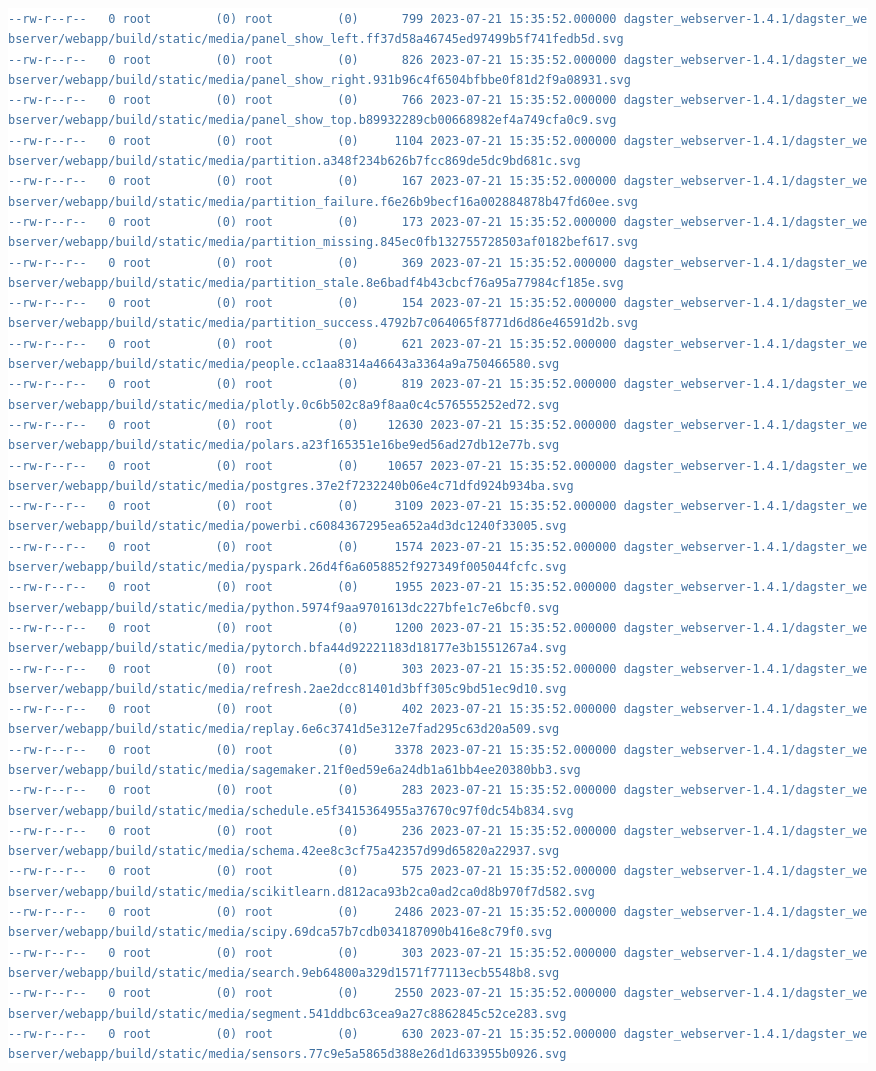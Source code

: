```diff
--rw-r--r--   0 root         (0) root         (0)      799 2023-07-21 15:35:52.000000 dagster_webserver-1.4.1/dagster_webserver/webapp/build/static/media/panel_show_left.ff37d58a46745ed97499b5f741fedb5d.svg
--rw-r--r--   0 root         (0) root         (0)      826 2023-07-21 15:35:52.000000 dagster_webserver-1.4.1/dagster_webserver/webapp/build/static/media/panel_show_right.931b96c4f6504bfbbe0f81d2f9a08931.svg
--rw-r--r--   0 root         (0) root         (0)      766 2023-07-21 15:35:52.000000 dagster_webserver-1.4.1/dagster_webserver/webapp/build/static/media/panel_show_top.b89932289cb00668982ef4a749cfa0c9.svg
--rw-r--r--   0 root         (0) root         (0)     1104 2023-07-21 15:35:52.000000 dagster_webserver-1.4.1/dagster_webserver/webapp/build/static/media/partition.a348f234b626b7fcc869de5dc9bd681c.svg
--rw-r--r--   0 root         (0) root         (0)      167 2023-07-21 15:35:52.000000 dagster_webserver-1.4.1/dagster_webserver/webapp/build/static/media/partition_failure.f6e26b9becf16a002884878b47fd60ee.svg
--rw-r--r--   0 root         (0) root         (0)      173 2023-07-21 15:35:52.000000 dagster_webserver-1.4.1/dagster_webserver/webapp/build/static/media/partition_missing.845ec0fb132755728503af0182bef617.svg
--rw-r--r--   0 root         (0) root         (0)      369 2023-07-21 15:35:52.000000 dagster_webserver-1.4.1/dagster_webserver/webapp/build/static/media/partition_stale.8e6badf4b43cbcf76a95a77984cf185e.svg
--rw-r--r--   0 root         (0) root         (0)      154 2023-07-21 15:35:52.000000 dagster_webserver-1.4.1/dagster_webserver/webapp/build/static/media/partition_success.4792b7c064065f8771d6d86e46591d2b.svg
--rw-r--r--   0 root         (0) root         (0)      621 2023-07-21 15:35:52.000000 dagster_webserver-1.4.1/dagster_webserver/webapp/build/static/media/people.cc1aa8314a46643a3364a9a750466580.svg
--rw-r--r--   0 root         (0) root         (0)      819 2023-07-21 15:35:52.000000 dagster_webserver-1.4.1/dagster_webserver/webapp/build/static/media/plotly.0c6b502c8a9f8aa0c4c576555252ed72.svg
--rw-r--r--   0 root         (0) root         (0)    12630 2023-07-21 15:35:52.000000 dagster_webserver-1.4.1/dagster_webserver/webapp/build/static/media/polars.a23f165351e16be9ed56ad27db12e77b.svg
--rw-r--r--   0 root         (0) root         (0)    10657 2023-07-21 15:35:52.000000 dagster_webserver-1.4.1/dagster_webserver/webapp/build/static/media/postgres.37e2f7232240b06e4c71dfd924b934ba.svg
--rw-r--r--   0 root         (0) root         (0)     3109 2023-07-21 15:35:52.000000 dagster_webserver-1.4.1/dagster_webserver/webapp/build/static/media/powerbi.c6084367295ea652a4d3dc1240f33005.svg
--rw-r--r--   0 root         (0) root         (0)     1574 2023-07-21 15:35:52.000000 dagster_webserver-1.4.1/dagster_webserver/webapp/build/static/media/pyspark.26d4f6a6058852f927349f005044fcfc.svg
--rw-r--r--   0 root         (0) root         (0)     1955 2023-07-21 15:35:52.000000 dagster_webserver-1.4.1/dagster_webserver/webapp/build/static/media/python.5974f9aa9701613dc227bfe1c7e6bcf0.svg
--rw-r--r--   0 root         (0) root         (0)     1200 2023-07-21 15:35:52.000000 dagster_webserver-1.4.1/dagster_webserver/webapp/build/static/media/pytorch.bfa44d92221183d18177e3b1551267a4.svg
--rw-r--r--   0 root         (0) root         (0)      303 2023-07-21 15:35:52.000000 dagster_webserver-1.4.1/dagster_webserver/webapp/build/static/media/refresh.2ae2dcc81401d3bff305c9bd51ec9d10.svg
--rw-r--r--   0 root         (0) root         (0)      402 2023-07-21 15:35:52.000000 dagster_webserver-1.4.1/dagster_webserver/webapp/build/static/media/replay.6e6c3741d5e312e7fad295c63d20a509.svg
--rw-r--r--   0 root         (0) root         (0)     3378 2023-07-21 15:35:52.000000 dagster_webserver-1.4.1/dagster_webserver/webapp/build/static/media/sagemaker.21f0ed59e6a24db1a61bb4ee20380bb3.svg
--rw-r--r--   0 root         (0) root         (0)      283 2023-07-21 15:35:52.000000 dagster_webserver-1.4.1/dagster_webserver/webapp/build/static/media/schedule.e5f3415364955a37670c97f0dc54b834.svg
--rw-r--r--   0 root         (0) root         (0)      236 2023-07-21 15:35:52.000000 dagster_webserver-1.4.1/dagster_webserver/webapp/build/static/media/schema.42ee8c3cf75a42357d99d65820a22937.svg
--rw-r--r--   0 root         (0) root         (0)      575 2023-07-21 15:35:52.000000 dagster_webserver-1.4.1/dagster_webserver/webapp/build/static/media/scikitlearn.d812aca93b2ca0ad2ca0d8b970f7d582.svg
--rw-r--r--   0 root         (0) root         (0)     2486 2023-07-21 15:35:52.000000 dagster_webserver-1.4.1/dagster_webserver/webapp/build/static/media/scipy.69dca57b7cdb034187090b416e8c79f0.svg
--rw-r--r--   0 root         (0) root         (0)      303 2023-07-21 15:35:52.000000 dagster_webserver-1.4.1/dagster_webserver/webapp/build/static/media/search.9eb64800a329d1571f77113ecb5548b8.svg
--rw-r--r--   0 root         (0) root         (0)     2550 2023-07-21 15:35:52.000000 dagster_webserver-1.4.1/dagster_webserver/webapp/build/static/media/segment.541ddbc63cea9a27c8862845c52ce283.svg
--rw-r--r--   0 root         (0) root         (0)      630 2023-07-21 15:35:52.000000 dagster_webserver-1.4.1/dagster_webserver/webapp/build/static/media/sensors.77c9e5a5865d388e26d1d633955b0926.svg
```